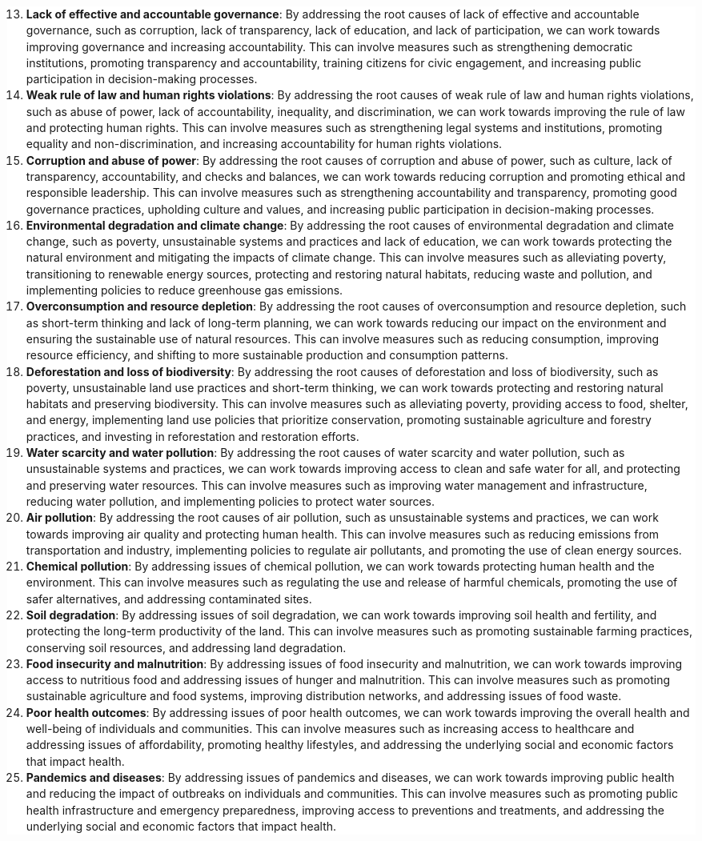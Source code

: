 13. **Lack of effective and accountable governance**: By addressing the root causes of lack of effective and accountable governance, such as corruption, lack of transparency, lack of education, and lack of participation, we can work towards improving governance and increasing accountability. This can involve measures such as strengthening democratic institutions, promoting transparency and accountability, training citizens for civic engagement, and increasing public participation in decision-making processes.  
14. **Weak rule of law and human rights violations**: By addressing the root causes of weak rule of law and human rights violations, such as abuse of power, lack of accountability, inequality, and discrimination, we can work towards improving the rule of law and protecting human rights. This can involve measures such as strengthening legal systems and institutions, promoting equality and non-discrimination, and increasing accountability for human rights violations.  
15. **Corruption and abuse of power**: By addressing the root causes of corruption and abuse of power, such as culture, lack of transparency, accountability, and checks and balances, we can work towards reducing corruption and promoting ethical and responsible leadership. This can involve measures such as strengthening accountability and transparency, promoting good governance practices, upholding culture and values, and increasing public participation in decision-making processes.  
16. **Environmental degradation and climate change**: By addressing the root causes of environmental degradation and climate change, such as poverty, unsustainable systems and practices and lack of education, we can work towards protecting the natural environment and mitigating the impacts of climate change. This can involve measures such as alleviating poverty, transitioning to renewable energy sources, protecting and restoring natural habitats, reducing waste and pollution, and implementing policies to reduce greenhouse gas emissions.
17. **Overconsumption and resource depletion**: By addressing the root causes of overconsumption and resource depletion, such as short-term thinking and lack of long-term planning, we can work towards reducing our impact on the environment and ensuring the sustainable use of natural resources. This can involve measures such as reducing consumption, improving resource efficiency, and shifting to more sustainable production and consumption patterns.
18. **Deforestation and loss of biodiversity**: By addressing the root causes of deforestation and loss of biodiversity, such as poverty, unsustainable land use practices and short-term thinking, we can work towards protecting and restoring natural habitats and preserving biodiversity. This can involve measures such as alleviating poverty, providing access to food, shelter, and energy, implementing land use policies that prioritize conservation, promoting sustainable agriculture and forestry practices, and investing in reforestation and restoration efforts.
19. **Water scarcity and water pollution**: By addressing the root causes of water scarcity and water pollution, such as unsustainable systems and practices, we can work towards improving access to clean and safe water for all, and protecting and preserving water resources. This can involve measures such as improving water management and infrastructure, reducing water pollution, and implementing policies to protect water sources.
20. **Air pollution**: By addressing the root causes of air pollution, such as unsustainable systems and practices, we can work towards improving air quality and protecting human health. This can involve measures such as reducing emissions from transportation and industry, implementing policies to regulate air pollutants, and promoting the use of clean energy sources.
21. **Chemical pollution**: By addressing issues of chemical pollution, we can work towards protecting human health and the environment. This can involve measures such as regulating the use and release of harmful chemicals, promoting the use of safer alternatives, and addressing contaminated sites. 
22. **Soil degradation**: By addressing issues of soil degradation, we can work towards improving soil health and fertility, and protecting the long-term productivity of the land. This can involve measures such as promoting sustainable farming practices, conserving soil resources, and addressing land degradation. 
23. **Food insecurity and malnutrition**: By addressing issues of food insecurity and malnutrition, we can work towards improving access to nutritious food and addressing issues of hunger and malnutrition. This can involve measures such as promoting sustainable agriculture and food systems, improving distribution networks, and addressing issues of food waste. 
24. **Poor health outcomes**: By addressing issues of poor health outcomes, we can work towards improving the overall health and well-being of individuals and communities. This can involve measures such as increasing access to healthcare and addressing issues of affordability, promoting healthy lifestyles, and addressing the underlying social and economic factors that impact health. 
25. **Pandemics and diseases**: By addressing issues of pandemics and diseases, we can work towards improving public health and reducing the impact of outbreaks on individuals and communities. This can involve measures such as promoting public health infrastructure and emergency preparedness, improving access to preventions and treatments, and addressing the underlying social and economic factors that impact health.  